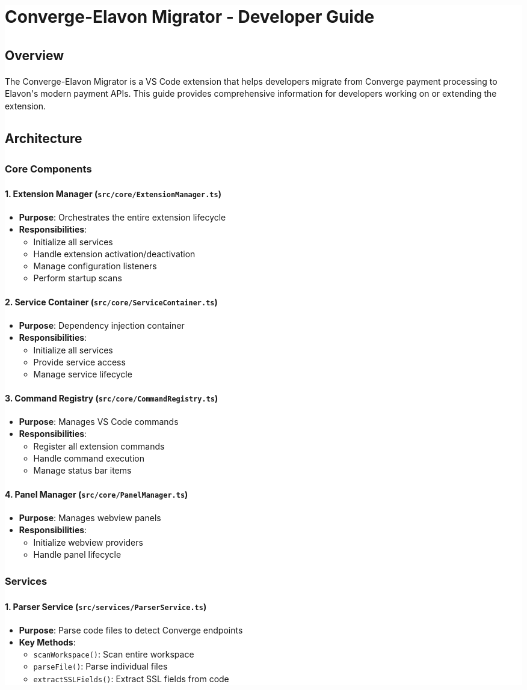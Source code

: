 # Converge-Elavon Migrator - Developer Guide

## Overview

The Converge-Elavon Migrator is a VS Code extension that helps developers migrate from Converge payment processing to Elavon's modern payment APIs. This guide provides comprehensive information for developers working on or extending the extension.

## Architecture

### Core Components

#### 1. Extension Manager (`src/core/ExtensionManager.ts`)
- **Purpose**: Orchestrates the entire extension lifecycle
- **Responsibilities**:
  - Initialize all services
  - Handle extension activation/deactivation
  - Manage configuration listeners
  - Perform startup scans

#### 2. Service Container (`src/core/ServiceContainer.ts`)
- **Purpose**: Dependency injection container
- **Responsibilities**:
  - Initialize all services
  - Provide service access
  - Manage service lifecycle

#### 3. Command Registry (`src/core/CommandRegistry.ts`)
- **Purpose**: Manages VS Code commands
- **Responsibilities**:
  - Register all extension commands
  - Handle command execution
  - Manage status bar items

#### 4. Panel Manager (`src/core/PanelManager.ts`)
- **Purpose**: Manages webview panels
- **Responsibilities**:
  - Initialize webview providers
  - Handle panel lifecycle

### Services

#### 1. Parser Service (`src/services/ParserService.ts`)
- **Purpose**: Parse code files to detect Converge endpoints
- **Key Methods**:
  - `scanWorkspace()`: Scan entire workspace
  - `parseFile()`: Parse individual files
  - `extractSSLFields()`: Extract SSL fields from code
